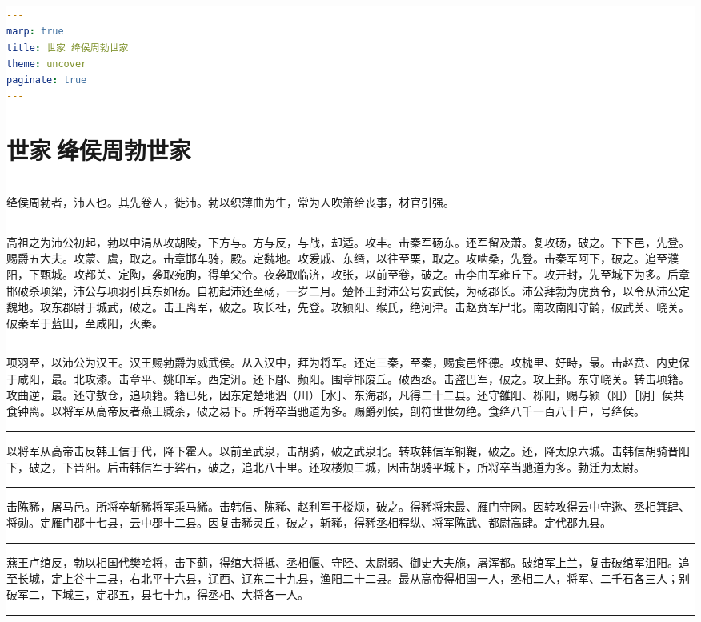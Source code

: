 ```yaml
---
marp: true
title: 世家 绛侯周勃世家
theme: uncover
paginate: true
---
```


# 世家 绛侯周勃世家

---

![](assets/audios/057/1.mp3)

绛侯周勃者，沛人也。其先卷人，徙沛。勃以织薄曲为生，常为人吹箫给丧事，材官引强。

---

![](assets/audios/057/2.mp3)

高祖之为沛公初起，勃以中涓从攻胡陵，下方与。方与反，与战，却适。攻丰。击秦军砀东。还军留及萧。复攻砀，破之。下下邑，先登。赐爵五大夫。攻蒙、虞，取之。击章邯车骑，殿。定魏地。攻爰戚、东缗，以往至栗，取之。攻啮桑，先登。击秦军阿下，破之。追至濮阳，下甄城。攻都关、定陶，袭取宛朐，得单父令。夜袭取临济，攻张，以前至卷，破之。击李由军雍丘下。攻开封，先至城下为多。后章邯破杀项梁，沛公与项羽引兵东如砀。自初起沛还至砀，一岁二月。楚怀王封沛公号安武侯，为砀郡长。沛公拜勃为虎贲令，以令从沛公定魏地。攻东郡尉于城武，破之。击王离军，破之。攻长社，先登。攻颍阳、缑氏，绝河津。击赵贲军尸北。南攻南阳守齮，破武关、峣关。破秦军于蓝田，至咸阳，灭秦。

---

![](assets/audios/057/3.mp3)

项羽至，以沛公为汉王。汉王赐勃爵为威武侯。从入汉中，拜为将军。还定三秦，至秦，赐食邑怀德。攻槐里、好畤，最。击赵贲、内史保于咸阳，最。北攻漆。击章平、姚卬军。西定汧。还下郿、频阳。围章邯废丘。破西丞。击盗巴军，破之。攻上邽。东守峣关。转击项籍。攻曲逆，最。还守敖仓，追项籍。籍已死，因东定楚地泗（川）［水］、东海郡，凡得二十二县。还守雒阳、栎阳，赐与颍（阳）［阴］侯共食钟离。以将军从高帝反者燕王臧荼，破之易下。所将卒当驰道为多。赐爵列侯，剖符世世勿绝。食绛八千一百八十户，号绛侯。

---

![](assets/audios/057/4.mp3)

以将军从高帝击反韩王信于代，降下霍人。以前至武泉，击胡骑，破之武泉北。转攻韩信军铜鞮，破之。还，降太原六城。击韩信胡骑晋阳下，破之，下晋阳。后击韩信军于硰石，破之，追北八十里。还攻楼烦三城，因击胡骑平城下，所将卒当驰道为多。勃迁为太尉。

---

![](assets/audios/057/5.mp3)

击陈豨，屠马邑。所将卒斩豨将军乘马絺。击韩信、陈豨、赵利军于楼烦，破之。得豨将宋最、雁门守圂。因转攻得云中守遬、丞相箕肆、将勋。定雁门郡十七县，云中郡十二县。因复击豨灵丘，破之，斩豨，得豨丞相程纵、将军陈武、都尉高肆。定代郡九县。

---

![](assets/audios/057/6.mp3)

燕王卢绾反，勃以相国代樊哙将，击下蓟，得绾大将抵、丞相偃、守陉、太尉弱、御史大夫施，屠浑都。破绾军上兰，复击破绾军沮阳。追至长城，定上谷十二县，右北平十六县，辽西、辽东二十九县，渔阳二十二县。最从高帝得相国一人，丞相二人，将军、二千石各三人；别破军二，下城三，定郡五，县七十九，得丞相、大将各一人。

---